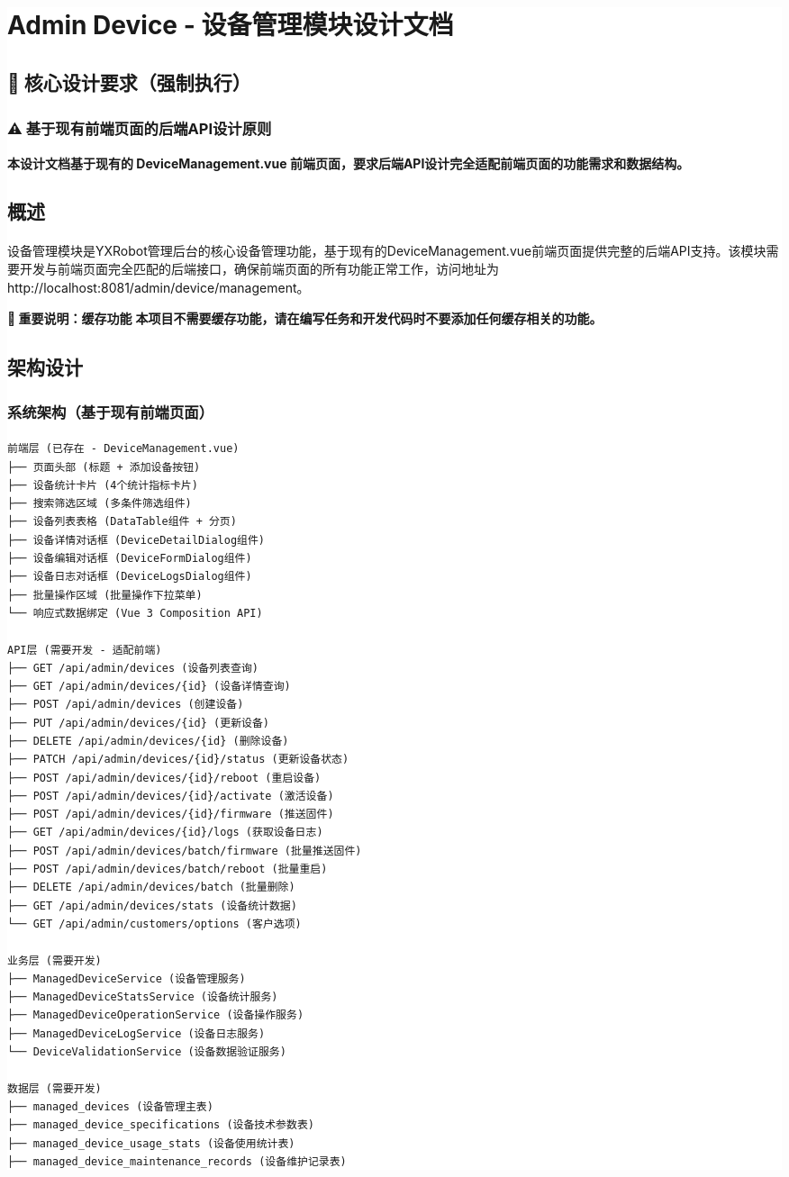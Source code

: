 # Admin Device - 设备管理模块设计文档

## 🚨 核心设计要求（强制执行）

### ⚠️ 基于现有前端页面的后端API设计原则

**本设计文档基于现有的 DeviceManagement.vue 前端页面，要求后端API设计完全适配前端页面的功能需求和数据结构。**

## 概述

设备管理模块是YXRobot管理后台的核心设备管理功能，基于现有的DeviceManagement.vue前端页面提供完整的后端API支持。该模块需要开发与前端页面完全匹配的后端接口，确保前端页面的所有功能正常工作，访问地址为 http://localhost:8081/admin/device/management。

**🚨 重要说明：缓存功能**
**本项目不需要缓存功能，请在编写任务和开发代码时不要添加任何缓存相关的功能。**

## 架构设计

### 系统架构（基于现有前端页面）

```
前端层 (已存在 - DeviceManagement.vue)
├── 页面头部 (标题 + 添加设备按钮)
├── 设备统计卡片 (4个统计指标卡片)
├── 搜索筛选区域 (多条件筛选组件)
├── 设备列表表格 (DataTable组件 + 分页)
├── 设备详情对话框 (DeviceDetailDialog组件)
├── 设备编辑对话框 (DeviceFormDialog组件)
├── 设备日志对话框 (DeviceLogsDialog组件)
├── 批量操作区域 (批量操作下拉菜单)
└── 响应式数据绑定 (Vue 3 Composition API)

API层 (需要开发 - 适配前端)
├── GET /api/admin/devices (设备列表查询)
├── GET /api/admin/devices/{id} (设备详情查询)
├── POST /api/admin/devices (创建设备)
├── PUT /api/admin/devices/{id} (更新设备)
├── DELETE /api/admin/devices/{id} (删除设备)
├── PATCH /api/admin/devices/{id}/status (更新设备状态)
├── POST /api/admin/devices/{id}/reboot (重启设备)
├── POST /api/admin/devices/{id}/activate (激活设备)
├── POST /api/admin/devices/{id}/firmware (推送固件)
├── GET /api/admin/devices/{id}/logs (获取设备日志)
├── POST /api/admin/devices/batch/firmware (批量推送固件)
├── POST /api/admin/devices/batch/reboot (批量重启)
├── DELETE /api/admin/devices/batch (批量删除)
├── GET /api/admin/devices/stats (设备统计数据)
└── GET /api/admin/customers/options (客户选项)

业务层 (需要开发)
├── ManagedDeviceService (设备管理服务)
├── ManagedDeviceStatsService (设备统计服务)
├── ManagedDeviceOperationService (设备操作服务)
├── ManagedDeviceLogService (设备日志服务)
└── DeviceValidationService (设备数据验证服务)

数据层 (需要开发)
├── managed_devices (设备管理主表)
├── managed_device_specifications (设备技术参数表)
├── managed_device_usage_stats (设备使用统计表)
├── managed_device_maintenance_records (设备维护记录表)
```